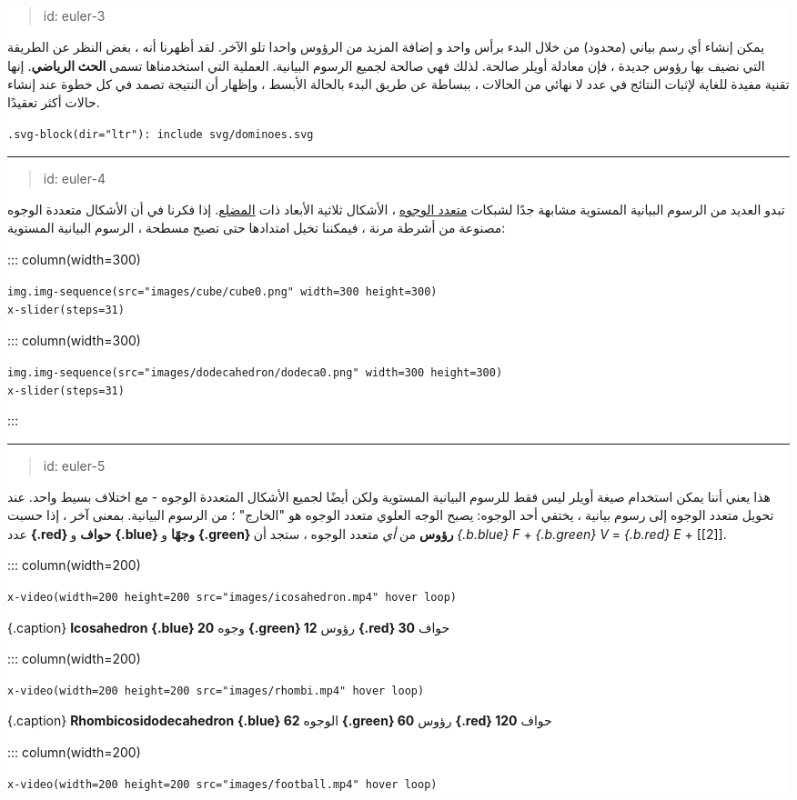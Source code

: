 > id: euler-3

يمكن إنشاء أي رسم بياني (محدود) من خلال البدء برأس واحد و إضافة المزيد من الرؤوس واحدا تلو الآخر. لقد أظهرنا أنه ، بغض النظر عن الطريقة التي نضيف بها رؤوس جديدة ، فإن معادلة أويلر صالحة. لذلك فهي صالحة لجميع الرسوم البيانية. العملية التي استخدمناها تسمى __الحث الرياضي__. إنها تقنية مفيدة للغاية لإثبات النتائج في عدد لا نهائي من الحالات ، ببساطة عن طريق البدء بالحالة الأبسط ، وإظهار أن النتيجة تصمد في كل خطوة عند إنشاء حالات أكثر تعقيدًا.

    .svg-block(dir="ltr"): include svg/dominoes.svg

---
> id: euler-4

تبدو العديد من الرسوم البيانية المستوية مشابهة جدًا لشبكات [متعدد الوجوه](gloss:polyhedron) ، الأشكال ثلاثية الأبعاد ذات [المضلع](gloss:polygon). إذا فكرنا في أن الأشكال متعددة الوجوه مصنوعة من أشرطة مرنة ، فيمكننا تخيل امتدادها حتى تصبح مسطحة ، الرسوم البيانية المستوية:

::: column(width=300)

    img.img-sequence(src="images/cube/cube0.png" width=300 height=300)
    x-slider(steps=31)

::: column(width=300)

    img.img-sequence(src="images/dodecahedron/dodeca0.png" width=300 height=300)
    x-slider(steps=31)

:::

---
> id: euler-5

هذا يعني أننا يمكن استخدام صيغة أويلر ليس فقط للرسوم البيانية المستوية ولكن أيضًا لجميع الأشكال المتعددة الوجوه - مع اختلاف بسيط واحد. عند تحويل متعدد الوجوه إلى رسوم بيانية ، يختفي أحد الوجوه: يصبح الوجه العلوي متعدد الوجوه هو "الخارج" ؛ من الرسوم البيانية. بمعنى آخر ، إذا حسبت عدد __{.red} حواف__ و __{.blue} وجهًا__ و __{.green} رؤوس__ من _أي_ متعدد الوجوه ، ستجد أن _{.b.blue} F_ + _{.b.green} V_ = _{.b.red} E_ + [[2]].

::: column(width=200)

    x-video(width=200 height=200 src="images/icosahedron.mp4" hover loop)

{.caption} __Icosahedron__
__{.blue} 20__ وجوه
__{.green} 12__ رؤوس
__{.red} 30__ حواف

::: column(width=200)

    x-video(width=200 height=200 src="images/rhombi.mp4" hover loop)

{.caption} __Rhombicosidodecahedron__
__{.blue} 62__ الوجوه
__{.green} 60__ رؤوس
__{.red} 120__ حواف

::: column(width=200)

    x-video(width=200 height=200 src="images/football.mp4" hover loop)
